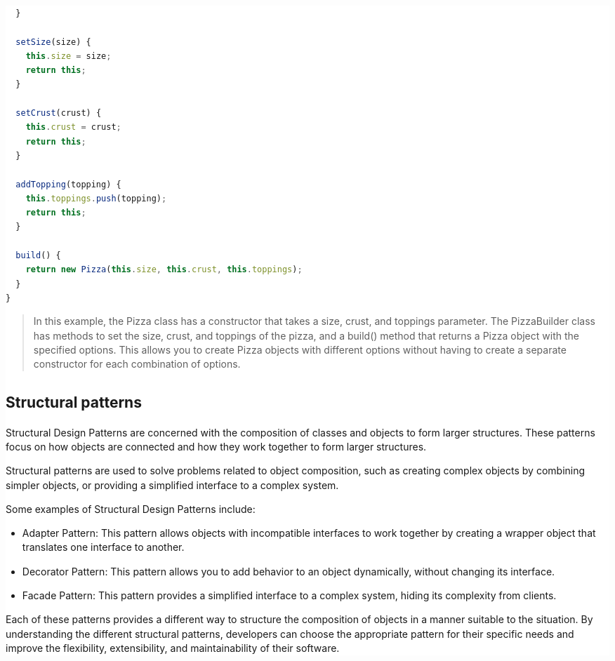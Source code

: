 ```js
  }

  setSize(size) {
    this.size = size;
    return this;
  }

  setCrust(crust) {
    this.crust = crust;
    return this;
  }

  addTopping(topping) {
    this.toppings.push(topping);
    return this;
  }

  build() {
    return new Pizza(this.size, this.crust, this.toppings);
  }
}
```

> In this example, the Pizza class has a constructor that takes a size, crust, and toppings parameter. The PizzaBuilder class has methods to set the size, crust, and toppings of the pizza, and a build() method that returns a Pizza object with the specified options. This allows you to create Pizza objects with different options without having to create a separate constructor for each combination of options.

###

## Structural patterns

Structural Design Patterns are concerned with the composition of classes and objects to form larger structures. These patterns focus on how objects are connected and how they work together to form larger structures.

Structural patterns are used to solve problems related to object composition, such as creating complex objects by combining simpler objects, or providing a simplified interface to a complex system.

Some examples of Structural Design Patterns include:

- Adapter Pattern: This pattern allows objects with incompatible interfaces to work together by creating a wrapper object that translates one interface to another.

- Decorator Pattern: This pattern allows you to add behavior to an object dynamically, without changing its interface.

- Facade Pattern: This pattern provides a simplified interface to a complex system, hiding its complexity from clients.

Each of these patterns provides a different way to structure the composition of objects in a manner suitable to the situation. By understanding the different structural patterns, developers can choose the appropriate pattern for their specific needs and improve the flexibility, extensibility, and maintainability of their software.
